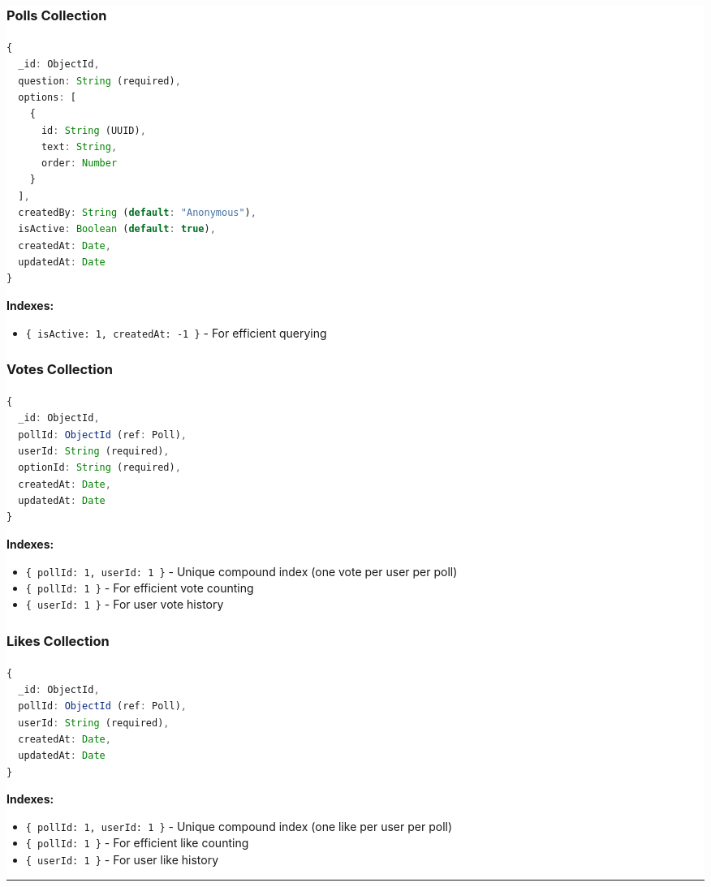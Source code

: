 ### Polls Collection

```typescript
{
  _id: ObjectId,
  question: String (required),
  options: [
    {
      id: String (UUID),
      text: String,
      order: Number
    }
  ],
  createdBy: String (default: "Anonymous"),
  isActive: Boolean (default: true),
  createdAt: Date,
  updatedAt: Date
}
```

**Indexes:**
- `{ isActive: 1, createdAt: -1 }` - For efficient querying

### Votes Collection

```typescript
{
  _id: ObjectId,
  pollId: ObjectId (ref: Poll),
  userId: String (required),
  optionId: String (required),
  createdAt: Date,
  updatedAt: Date
}
```

**Indexes:**
- `{ pollId: 1, userId: 1 }` - Unique compound index (one vote per user per poll)
- `{ pollId: 1 }` - For efficient vote counting
- `{ userId: 1 }` - For user vote history

### Likes Collection

```typescript
{
  _id: ObjectId,
  pollId: ObjectId (ref: Poll),
  userId: String (required),
  createdAt: Date,
  updatedAt: Date
}
```

**Indexes:**
- `{ pollId: 1, userId: 1 }` - Unique compound index (one like per user per poll)
- `{ pollId: 1 }` - For efficient like counting
- `{ userId: 1 }` - For user like history

---